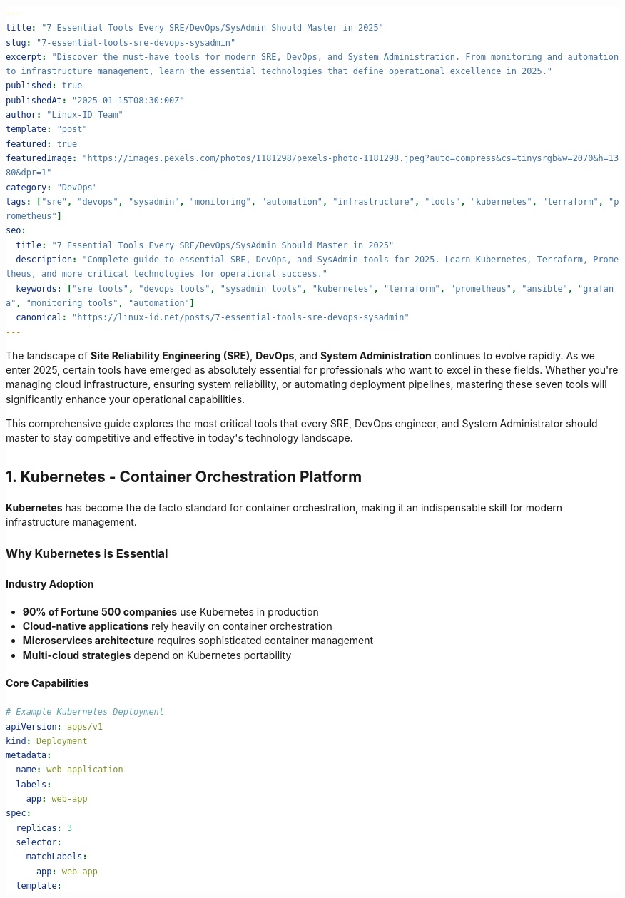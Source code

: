 ```yaml
---
title: "7 Essential Tools Every SRE/DevOps/SysAdmin Should Master in 2025"
slug: "7-essential-tools-sre-devops-sysadmin"
excerpt: "Discover the must-have tools for modern SRE, DevOps, and System Administration. From monitoring and automation to infrastructure management, learn the essential technologies that define operational excellence in 2025."
published: true
publishedAt: "2025-01-15T08:30:00Z"
author: "Linux-ID Team"
template: "post"
featured: true
featuredImage: "https://images.pexels.com/photos/1181298/pexels-photo-1181298.jpeg?auto=compress&cs=tinysrgb&w=2070&h=1380&dpr=1"
category: "DevOps"
tags: ["sre", "devops", "sysadmin", "monitoring", "automation", "infrastructure", "tools", "kubernetes", "terraform", "prometheus"]
seo:
  title: "7 Essential Tools Every SRE/DevOps/SysAdmin Should Master in 2025"
  description: "Complete guide to essential SRE, DevOps, and SysAdmin tools for 2025. Learn Kubernetes, Terraform, Prometheus, and more critical technologies for operational success."
  keywords: ["sre tools", "devops tools", "sysadmin tools", "kubernetes", "terraform", "prometheus", "ansible", "grafana", "monitoring tools", "automation"]
  canonical: "https://linux-id.net/posts/7-essential-tools-sre-devops-sysadmin"
---
```


The landscape of **Site Reliability Engineering (SRE)**, **DevOps**, and **System Administration** continues to evolve rapidly. As we enter 2025, certain tools have emerged as absolutely essential for professionals who want to excel in these fields. Whether you're managing cloud infrastructure, ensuring system reliability, or automating deployment pipelines, mastering these seven tools will significantly enhance your operational capabilities.

This comprehensive guide explores the most critical tools that every SRE, DevOps engineer, and System Administrator should master to stay competitive and effective in today's technology landscape.

## 1. Kubernetes - Container Orchestration Platform

**Kubernetes** has become the de facto standard for container orchestration, making it an indispensable skill for modern infrastructure management.

### Why Kubernetes is Essential

#### Industry Adoption
- **90% of Fortune 500 companies** use Kubernetes in production
- **Cloud-native applications** rely heavily on container orchestration
- **Microservices architecture** requires sophisticated container management
- **Multi-cloud strategies** depend on Kubernetes portability

#### Core Capabilities
```yaml
# Example Kubernetes Deployment
apiVersion: apps/v1
kind: Deployment
metadata:
  name: web-application
  labels:
    app: web-app
spec:
  replicas: 3
  selector:
    matchLabels:
      app: web-app
  template:
```